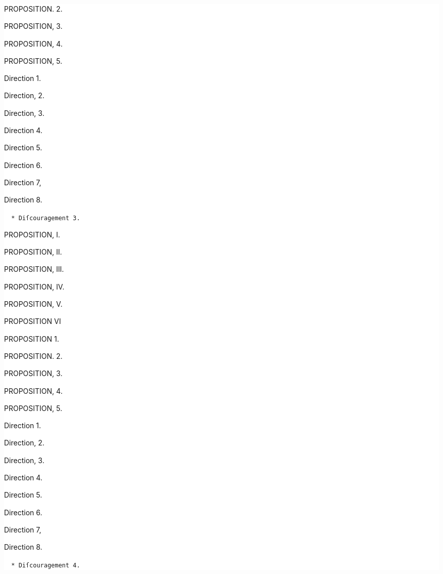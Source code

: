 PROPOSITION. 2.

PROPOSITION, 3.

PROPOSITION, 4.

PROPOSITION, 5.

Direction 1.

Direction, 2.

Direction, 3.

Direction 4.

Direction 5.

Direction 6.

Direction 7,

Direction 8.

      * Diſcouragement 3.

PROPOSITION, I.

PROPOSITION, II.

PROPOSITION, III.

PROPOSITION, IV.

PROPOSITION, V.

PROPOSITION VI

PROPOSITION 1.

PROPOSITION. 2.

PROPOSITION, 3.

PROPOSITION, 4.

PROPOSITION, 5.

Direction 1.

Direction, 2.

Direction, 3.

Direction 4.

Direction 5.

Direction 6.

Direction 7,

Direction 8.

      * Diſcouragement 4.
